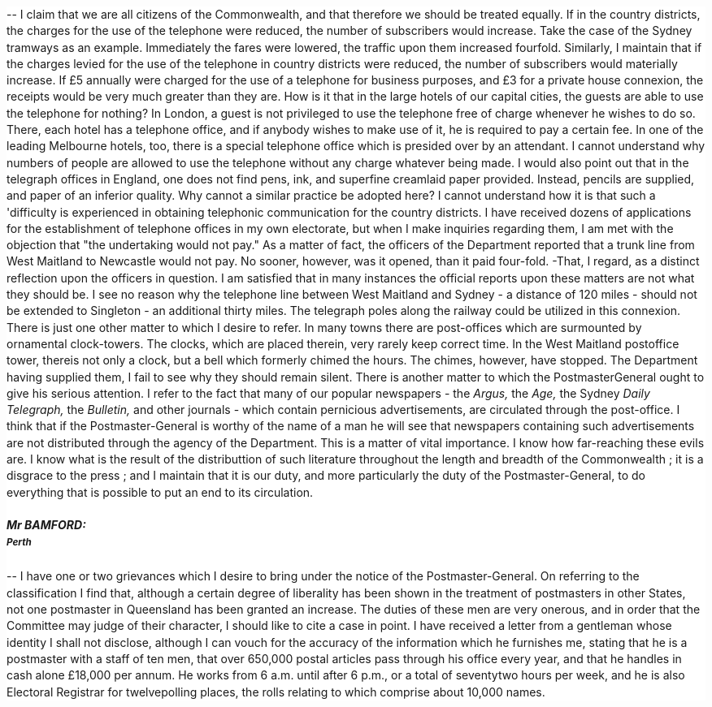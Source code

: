 -- I claim that we are all citizens of the Commonwealth, and that therefore we should be treated equally. If in the country districts, the charges for the use of the telephone were reduced, the number of subscribers would increase. Take the case of the Sydney tramways as an example. Immediately the fares were lowered, the traffic upon them increased fourfold. Similarly, I maintain that if the charges levied for the use of the telephone in country districts were reduced, the number of subscribers would materially increase. If £5 annually were charged for the use of a telephone for business purposes, and £3 for a private house connexion, the receipts would be very much greater than they are. How is it that in the large hotels of our capital cities, the guests are able to use the telephone for nothing? In London, a guest is not privileged to use the telephone free of charge whenever he wishes to do so. There, each hotel has a telephone office, and if anybody wishes to make use of it, he is required to pay a certain fee. In one of the leading Melbourne hotels, too, there is a special telephone office which is presided over by an attendant. I cannot understand why numbers of people are allowed to use the telephone without any charge whatever being made. I would also point out that in the telegraph offices in England, one does not find pens, ink, and superfine creamlaid paper provided. Instead, pencils are supplied, and paper of an inferior quality. Why cannot a similar practice be adopted here? I cannot understand how it is that such a 'difficulty is experienced in obtaining telephonic communication for the country districts. I have received dozens of applications for the establishment of telephone offices in my own electorate, but when I make inquiries regarding them, I am met with the objection that "the undertaking would not pay." As a matter of fact, the officers of the Department reported that a trunk line from West Maitland to Newcastle would not pay. No sooner, however, was it opened, than it paid four-fold. -That, I regard, as a distinct reflection upon the officers in question. I am satisfied that in many instances the official reports upon these matters are not what they should be. I see no reason why the telephone line between West Maitland and Sydney - a distance of 120 miles - should not be extended to Singleton - an additional thirty miles. The telegraph poles along the railway could be utilized in this connexion. There is just one other matter to which I desire to refer. In many towns there are post-offices which are surmounted by ornamental clock-towers. The clocks, which are placed therein, very rarely keep correct time. In the West Maitland postoffice tower, thereis not only a clock, but a bell which formerly chimed the hours. The chimes, however, have stopped. The Department having supplied them, I fail to see why they should remain silent. There is another matter to which the PostmasterGeneral ought to give his serious attention. I refer to the fact that many of our popular newspapers - the  *Argus,*  the  *Age,*  the Sydney  *Daily Telegraph,*  the  *Bulletin,*  and other journals - which contain pernicious advertisements, are circulated through the post-office. I think that if the Postmaster-General is worthy of the name of a man he will see that newspapers containing such advertisements are not distributed through the agency of the Department. This is a matter of vital importance. I know how far-reaching these evils are. I know what is the result of the distributtion of such literature throughout the length and breadth of the Commonwealth ; it is a disgrace to the press ; and I maintain that it is our duty, and more particularly the duty of the Postmaster-General, to do everything that is possible to put an end to its circulation. 

##### Mr BAMFORD:<br><small class="text-muted">Perth</small>

-- I have one or two grievances which I desire to bring under the notice of the Postmaster-General. On referring to the classification I find that, although a certain degree of liberality has been shown in the treatment of postmasters in other States, not one postmaster in Queensland has been granted an increase. The duties of these men are very onerous, and in order that the Committee may judge of their character, I should like to cite a case in point. I have received a letter from a gentleman whose identity I shall not disclose, although I can vouch for the accuracy of the information which he furnishes me, stating that he is a postmaster with a staff of ten men, that over 650,000 postal articles pass through his office every year, and that he handles in cash alone £18,000 per annum. He works from 6 a.m. until after 6 p.m., or a total of seventytwo hours per week, and he is also Electoral Registrar for twelvepolling places, the rolls relating to which comprise about 10,000 names. 

